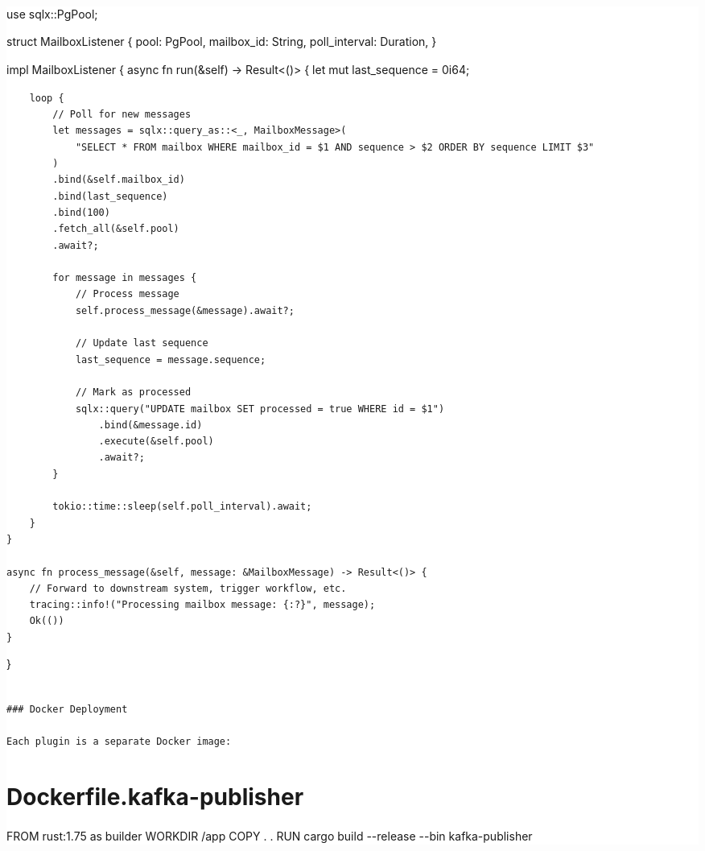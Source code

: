 use sqlx::PgPool;

struct MailboxListener {
    pool: PgPool,
    mailbox_id: String,
    poll_interval: Duration,
}

impl MailboxListener {
    async fn run(&self) -> Result<()> {
        let mut last_sequence = 0i64;

        loop {
            // Poll for new messages
            let messages = sqlx::query_as::<_, MailboxMessage>(
                "SELECT * FROM mailbox WHERE mailbox_id = $1 AND sequence > $2 ORDER BY sequence LIMIT $3"
            )
            .bind(&self.mailbox_id)
            .bind(last_sequence)
            .bind(100)
            .fetch_all(&self.pool)
            .await?;

            for message in messages {
                // Process message
                self.process_message(&message).await?;

                // Update last sequence
                last_sequence = message.sequence;

                // Mark as processed
                sqlx::query("UPDATE mailbox SET processed = true WHERE id = $1")
                    .bind(&message.id)
                    .execute(&self.pool)
                    .await?;
            }

            tokio::time::sleep(self.poll_interval).await;
        }
    }

    async fn process_message(&self, message: &MailboxMessage) -> Result<()> {
        // Forward to downstream system, trigger workflow, etc.
        tracing::info!("Processing mailbox message: {:?}", message);
        Ok(())
    }
}
```text

### Docker Deployment

Each plugin is a separate Docker image:

```
# Dockerfile.kafka-publisher
FROM rust:1.75 as builder
WORKDIR /app
COPY . .
RUN cargo build --release --bin kafka-publisher
